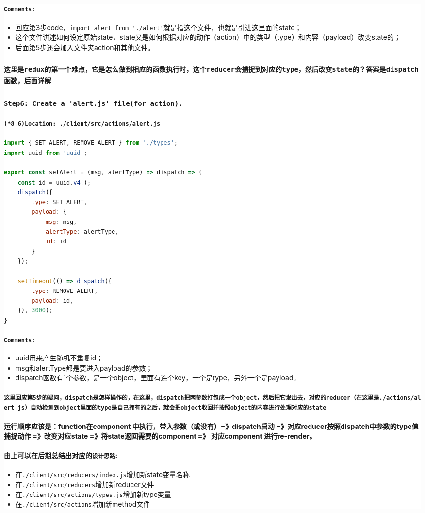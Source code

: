 #### `Comments:`

- 回应第3步code，`import alert from './alert'`就是指这个文件，也就是引进这里面的state；
- 这个文件讲述如何设定原始state，state又是如何根据对应的动作（action）中的类型（type）和内容（payload）改变state的；
- 后面第5步还会加入文件夹action和其他文件。
### `这里是redux的第一个难点，它是怎么做到相应的函数执行时，这个reducer会捕捉到对应的type，然后改变state的？答案是dispatch函数，后面详解`

### `Step6: Create a 'alert.js' file(for action).`

#### `(*8.6)Location: ./client/src/actions/alert.js`

```js
import { SET_ALERT, REMOVE_ALERT } from './types';
import uuid from 'uuid';

export const setAlert = (msg, alertType) => dispatch => {
    const id = uuid.v4();
    dispatch({
        type: SET_ALERT,
        payload: {
            msg: msg,
            alertType: alertType,
            id: id
        }
    });

    setTimeout(() => dispatch({
        type: REMOVE_ALERT,
        payload: id,
    }), 3000);
}
```
#### `Comments:`

- uuid用来产生随机不重复id；
- msg和alertType都是要进入payload的参数；
- dispatch函数有1个参数，是一个object，里面有连个key，一个是type，另外一个是payload。

#### `这里回应第5步的疑问，dispatch是怎样操作的，在这里，dispatch把两参数打包成一个object，然后把它发出去，对应的reducer（在这里是./actions/alert.js）自动检测到object里面的type是自己拥有的之后，就会把object收回并按照object的内容进行处理对应的state`

#### 运行顺序应该是：function在component 中执行，带入参数（或没有）=》dispatch启动 =》对应reducer按照dispatch中参数的type值捕捉动作 =》改变对应state =》将state返回需要的component =》 对应component 进行re-render。

#### 由上可以在后期总结出对应的`设计思路`:

- 在`./client/src/reducers/index.js`增加新state变量名称
- 在`./client/src/reducers`增加新reducer文件
- 在`./client/src/actions/types.js`增加新type变量
- 在`./client/src/actions`增加新method文件

